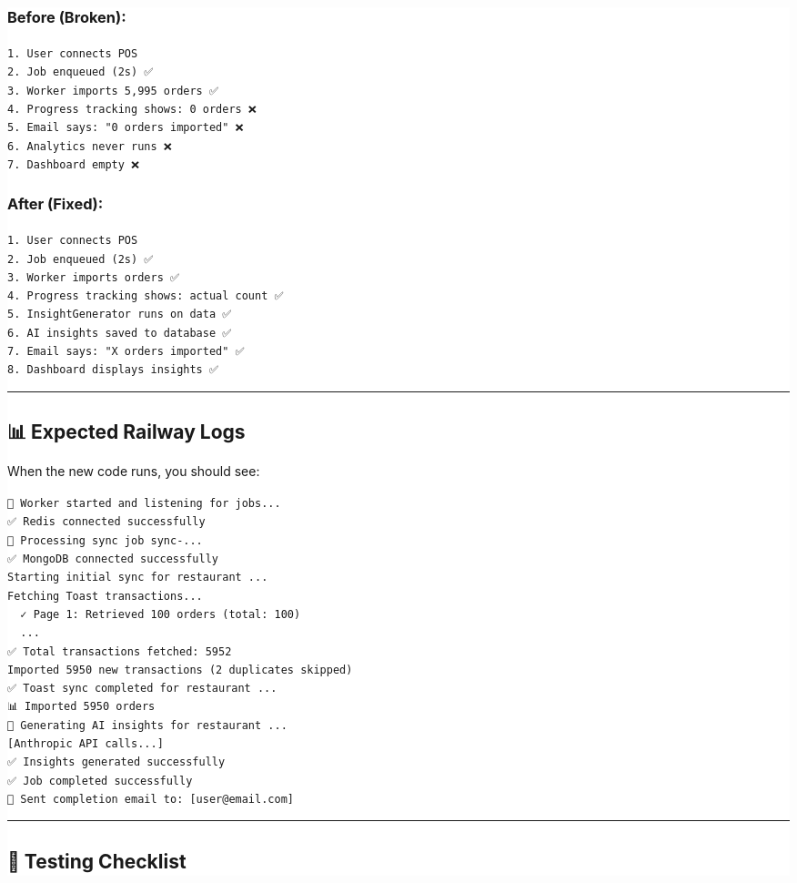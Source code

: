 ### Before (Broken):
```
1. User connects POS
2. Job enqueued (2s) ✅
3. Worker imports 5,995 orders ✅
4. Progress tracking shows: 0 orders ❌
5. Email says: "0 orders imported" ❌
6. Analytics never runs ❌
7. Dashboard empty ❌
```

### After (Fixed):
```
1. User connects POS
2. Job enqueued (2s) ✅
3. Worker imports orders ✅
4. Progress tracking shows: actual count ✅
5. InsightGenerator runs on data ✅
6. AI insights saved to database ✅
7. Email says: "X orders imported" ✅
8. Dashboard displays insights ✅
```

---

## 📊 Expected Railway Logs

When the new code runs, you should see:

```
🚀 Worker started and listening for jobs...
✅ Redis connected successfully
🔄 Processing sync job sync-...
✅ MongoDB connected successfully
Starting initial sync for restaurant ...
Fetching Toast transactions...
  ✓ Page 1: Retrieved 100 orders (total: 100)
  ...
✅ Total transactions fetched: 5952
Imported 5950 new transactions (2 duplicates skipped)
✅ Toast sync completed for restaurant ...
📊 Imported 5950 orders
🤖 Generating AI insights for restaurant ...
[Anthropic API calls...]
✅ Insights generated successfully
✅ Job completed successfully
📧 Sent completion email to: [user@email.com]
```

---

## 🧪 Testing Checklist
